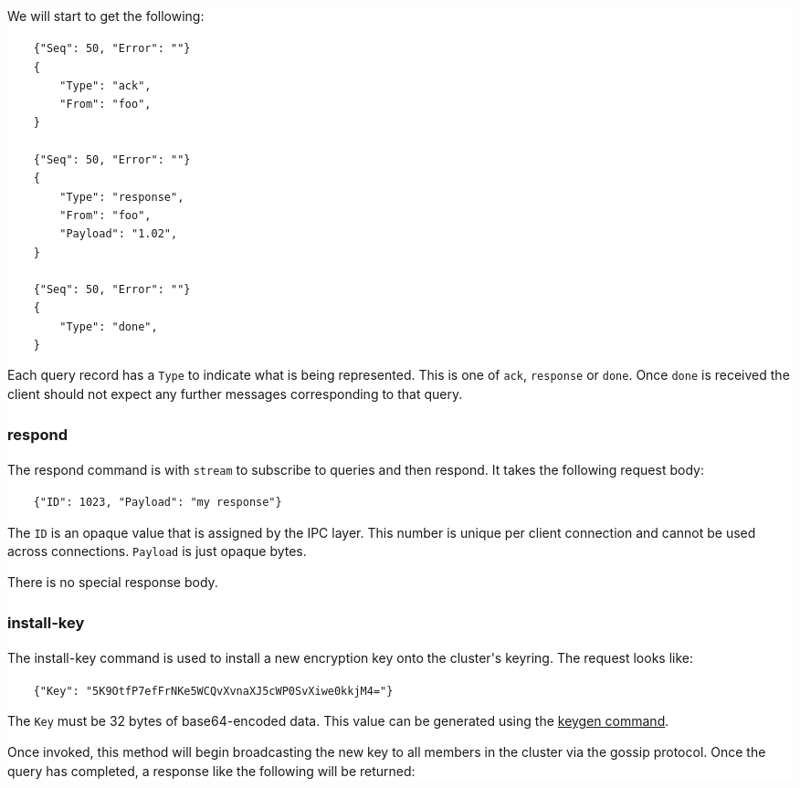 We will start to get the following:

```
    {"Seq": 50, "Error": ""}
    {
        "Type": "ack",
        "From": "foo",
    }

    {"Seq": 50, "Error": ""}
    {
        "Type": "response",
        "From": "foo",
        "Payload": "1.02",
    }

    {"Seq": 50, "Error": ""}
    {
        "Type": "done",
    }
```

Each query record has a `Type` to indicate what is being represented. This is
one of `ack`, `response` or `done`. Once `done` is received the client should
not expect any further messages corresponding to that query.

### respond

The respond command is with `stream` to subscribe to queries and then respond.
It takes the following request body:

```
	{"ID": 1023, "Payload": "my response"}
```

The `ID` is an opaque value that is assigned by the IPC layer. This number is
unique per client connection and cannot be used across connections. `Payload` is
just opaque bytes.

There is no special response body.

### install-key

The install-key command is used to install a new encryption key onto the
cluster's keyring.
The request looks like:

```
    {"Key": "5K9OtfP7efFrNKe5WCQvXvnaXJ5cWP0SvXiwe0kkjM4="}
```

The `Key` must be 32 bytes of base64-encoded data. This value can be generated
using the [keygen command](/docs/commands/keygen.html).

Once invoked, this method will begin broadcasting the new key to all members in
the cluster via the gossip protocol. Once the query has completed, a response
like the following will be returned:
